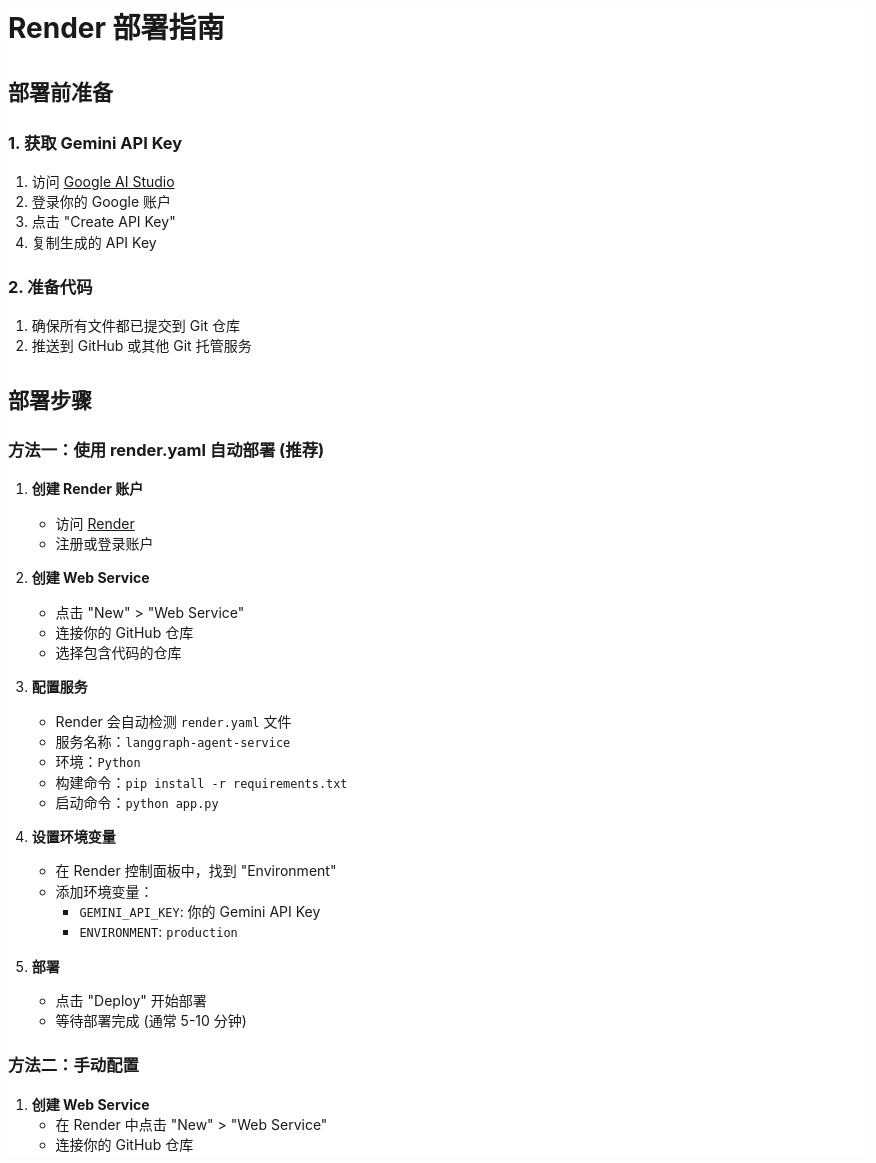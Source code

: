# Render 部署指南

## 部署前准备

### 1. 获取 Gemini API Key
1. 访问 [Google AI Studio](https://aistudio.google.com/)
2. 登录你的 Google 账户
3. 点击 "Create API Key"
4. 复制生成的 API Key

### 2. 准备代码
1. 确保所有文件都已提交到 Git 仓库
2. 推送到 GitHub 或其他 Git 托管服务

## 部署步骤

### 方法一：使用 render.yaml 自动部署 (推荐)

1. **创建 Render 账户**
   - 访问 [Render](https://render.com/)
   - 注册或登录账户

2. **创建 Web Service**
   - 点击 "New" > "Web Service"
   - 连接你的 GitHub 仓库
   - 选择包含代码的仓库

3. **配置服务**
   - Render 会自动检测 `render.yaml` 文件
   - 服务名称：`langgraph-agent-service`
   - 环境：`Python`
   - 构建命令：`pip install -r requirements.txt`
   - 启动命令：`python app.py`

4. **设置环境变量**
   - 在 Render 控制面板中，找到 "Environment"
   - 添加环境变量：
     - `GEMINI_API_KEY`: 你的 Gemini API Key
     - `ENVIRONMENT`: `production`

5. **部署**
   - 点击 "Deploy" 开始部署
   - 等待部署完成 (通常 5-10 分钟)

### 方法二：手动配置

1. **创建 Web Service**
   - 在 Render 中点击 "New" > "Web Service"
   - 连接你的 GitHub 仓库
